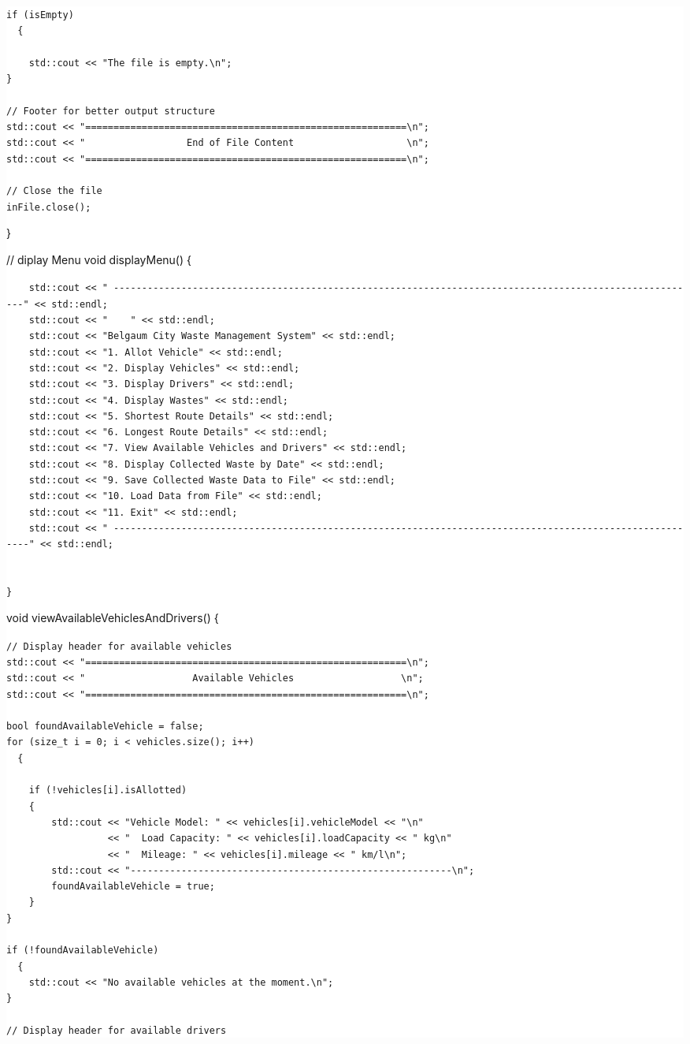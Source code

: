     if (isEmpty)
      {

        std::cout << "The file is empty.\n";
    }

    // Footer for better output structure
    std::cout << "=========================================================\n";
    std::cout << "                  End of File Content                    \n";
    std::cout << "=========================================================\n";

    // Close the file
    inFile.close();

}

// diplay Menu
    void displayMenu()
     {

        std::cout << " --------------------------------------------------------------------------------------------------------" << std::endl;
        std::cout << "    " << std::endl;
        std::cout << "Belgaum City Waste Management System" << std::endl;
        std::cout << "1. Allot Vehicle" << std::endl;
        std::cout << "2. Display Vehicles" << std::endl;
        std::cout << "3. Display Drivers" << std::endl;
        std::cout << "4. Display Wastes" << std::endl;
        std::cout << "5. Shortest Route Details" << std::endl;
        std::cout << "6. Longest Route Details" << std::endl;
        std::cout << "7. View Available Vehicles and Drivers" << std::endl;
        std::cout << "8. Display Collected Waste by Date" << std::endl;
        std::cout << "9. Save Collected Waste Data to File" << std::endl;
        std::cout << "10. Load Data from File" << std::endl;
        std::cout << "11. Exit" << std::endl;
        std::cout << " ---------------------------------------------------------------------------------------------------------" << std::endl;


    }


void viewAvailableVehiclesAndDrivers()
{

    // Display header for available vehicles
    std::cout << "=========================================================\n";
    std::cout << "                   Available Vehicles                   \n";
    std::cout << "=========================================================\n";

    bool foundAvailableVehicle = false;
    for (size_t i = 0; i < vehicles.size(); i++)
      {

        if (!vehicles[i].isAllotted)
        {
            std::cout << "Vehicle Model: " << vehicles[i].vehicleModel << "\n"
                      << "  Load Capacity: " << vehicles[i].loadCapacity << " kg\n"
                      << "  Mileage: " << vehicles[i].mileage << " km/l\n";
            std::cout << "---------------------------------------------------------\n";
            foundAvailableVehicle = true;
        }
    }

    if (!foundAvailableVehicle)
      {
        std::cout << "No available vehicles at the moment.\n";
    }

    // Display header for available drivers
